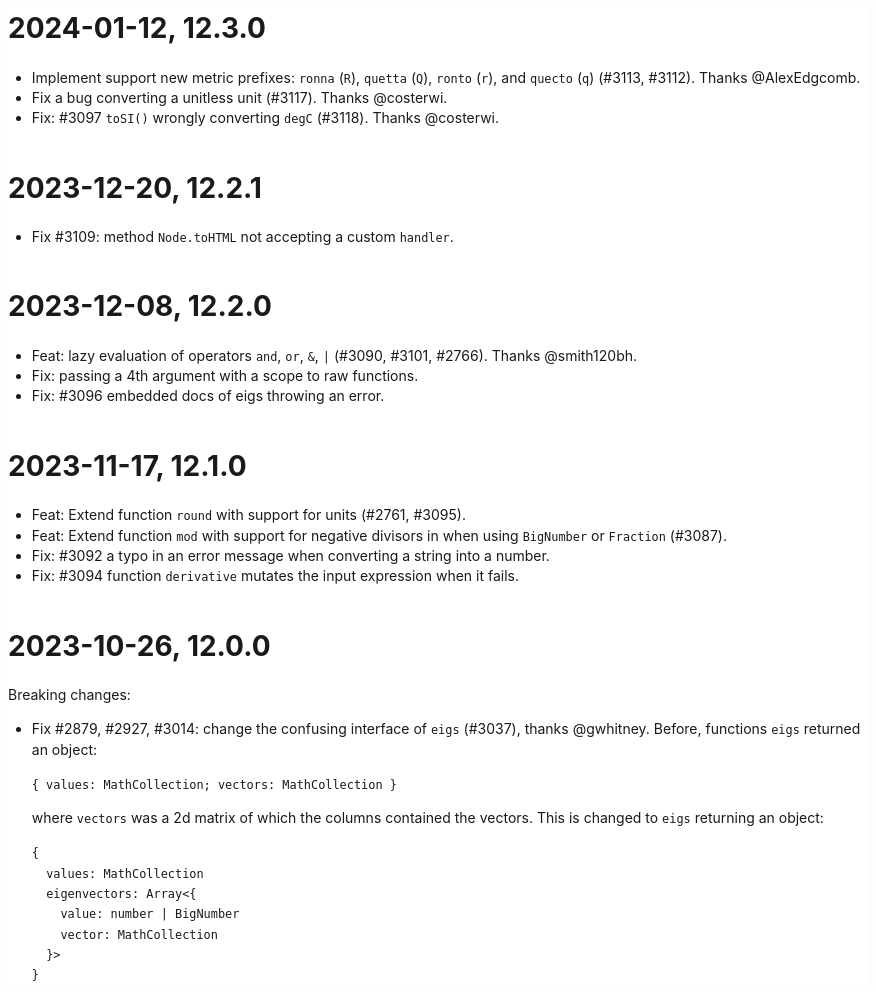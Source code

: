 # 2024-01-12, 12.3.0

- Implement support new metric prefixes: `ronna` (`R`), `quetta` (`Q`),
  `ronto` (`r`), and `quecto` (`q`) (#3113, #3112). Thanks @AlexEdgcomb.
- Fix a bug converting a unitless unit (#3117). Thanks @costerwi.
- Fix: #3097 `toSI()` wrongly converting `degC` (#3118). Thanks @costerwi.

# 2023-12-20, 12.2.1

- Fix #3109: method `Node.toHTML` not accepting a custom `handler`.

# 2023-12-08, 12.2.0

- Feat: lazy evaluation of operators `and`, `or`, `&`, `|` (#3090, #3101,
  #2766). Thanks @smith120bh.
- Fix: passing a 4th argument with a scope to raw functions.
- Fix: #3096 embedded docs of eigs throwing an error.

# 2023-11-17, 12.1.0

- Feat: Extend function `round` with support for units (#2761, #3095).
- Feat: Extend function `mod` with support for negative divisors in when
  using `BigNumber` or `Fraction` (#3087).
- Fix: #3092 a typo in an error message when converting a string into a number.
- Fix: #3094 function `derivative` mutates the input expression when it fails.

# 2023-10-26, 12.0.0

Breaking changes:

- Fix #2879, #2927, #3014: change the confusing interface of `eigs` (#3037),
  thanks @gwhitney.
  Before, functions `eigs` returned an object:

  ```
  { values: MathCollection; vectors: MathCollection }
  ```

  where `vectors` was a 2d matrix of which the columns contained the vectors.
  This is changed to `eigs` returning an object:

  ```
  { 
    values: MathCollection
    eigenvectors: Array<{
      value: number | BigNumber
      vector: MathCollection
    }>
  }
  ```

